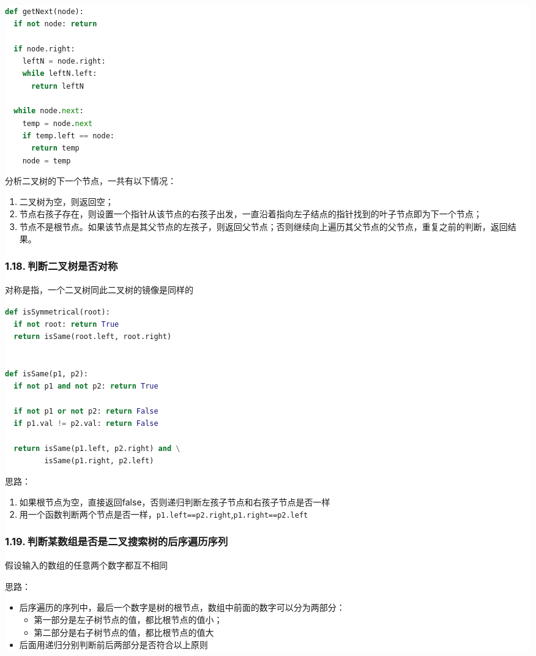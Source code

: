 ```python
def getNext(node):
  if not node: return

  if node.right:
    leftN = node.right:
    while leftN.left:
      return leftN
  
  while node.next:
    temp = node.next
    if temp.left == node:
      return temp
    node = temp
```

分析二叉树的下一个节点，一共有以下情况： 

1. 二叉树为空，则返回空； 
2. 节点右孩子存在，则设置一个指针从该节点的右孩子出发，一直沿着指向左子结点的指针找到的叶子节点即为下一个节点； 
3. 节点不是根节点。如果该节点是其父节点的左孩子，则返回父节点；否则继续向上遍历其父节点的父节点，重复之前的判断，返回结果。


### 1.18. 判断二叉树是否对称

对称是指，一个二叉树同此二叉树的镜像是同样的

```python
def isSymmetrical(root):
  if not root: return True
  return isSame(root.left, root.right)


def isSame(p1, p2):
  if not p1 and not p2: return True

  if not p1 or not p2: return False
  if p1.val != p2.val: return False

  return isSame(p1.left, p2.right) and \
         isSame(p1.right, p2.left)
```

思路：

1. 如果根节点为空，直接返回false，否则递归判断左孩子节点和右孩子节点是否一样
2. 用一个函数判断两个节点是否一样，`p1.left==p2.right`,`p1.right==p2.left`



### 1.19. 判断某数组是否是二叉搜索树的后序遍历序列

假设输入的数组的任意两个数字都互不相同

思路：
- 后序遍历的序列中，最后一个数字是树的根节点，数组中前面的数字可以分为两部分：
  - 第一部分是左子树节点的值，都比根节点的值小；
  - 第二部分是右子树节点的值，都比根节点的值大
- 后面用递归分别判断前后两部分是否符合以上原则
